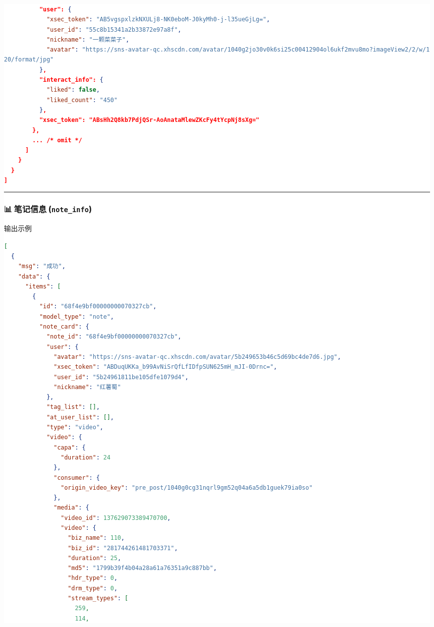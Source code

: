 ```json
          "user": {
            "xsec_token": "AB5vgspxlzkNXULj8-NK0eboM-J0kyMh0-j-l35ueGjLg=",
            "user_id": "55c8b15341a2b33872e97a8f",
            "nickname": "一颗菜菜子",
            "avatar": "https://sns-avatar-qc.xhscdn.com/avatar/1040g2jo30v0k6si25c00412904ol6ukf2mvu8mo?imageView2/2/w/120/format/jpg"
          },
          "interact_info": {
            "liked": false,
            "liked_count": "450"
          },
          "xsec_token": "ABsHh2Q8kb7PdjQSr-AoAnataMlewZKcFy4tYcpNj8sXg="
        },
        ... /* omit */
      ]
    }
  }
]
```

---

### 📊️ 笔记信息 (`note_info`)

输出示例
```json
[
  {
    "msg": "成功",
    "data": {
      "items": [
        {
          "id": "68f4e9bf00000000070327cb",
          "model_type": "note",
          "note_card": {
            "note_id": "68f4e9bf00000000070327cb",
            "user": {
              "avatar": "https://sns-avatar-qc.xhscdn.com/avatar/5b249653b46c5d69bc4de7d6.jpg",
              "xsec_token": "ABDuqUKKa_b99AvNiSrQfLfIDfpSUN625mH_mJI-0Drnc=",
              "user_id": "5b24961811be105dfe1079d4",
              "nickname": "红薯蜀"
            },
            "tag_list": [],
            "at_user_list": [],
            "type": "video",
            "video": {
              "capa": {
                "duration": 24
              },
              "consumer": {
                "origin_video_key": "pre_post/1040g0cg31nqrl9gm52q04a6a5db1guek79ia0so"
              },
              "media": {
                "video_id": 137629073389470700,
                "video": {
                  "biz_name": 110,
                  "biz_id": "281744261481703371",
                  "duration": 25,
                  "md5": "1799b39f4b04a28a61a76351a9c887bb",
                  "hdr_type": 0,
                  "drm_type": 0,
                  "stream_types": [
                    259,
                    114,
```